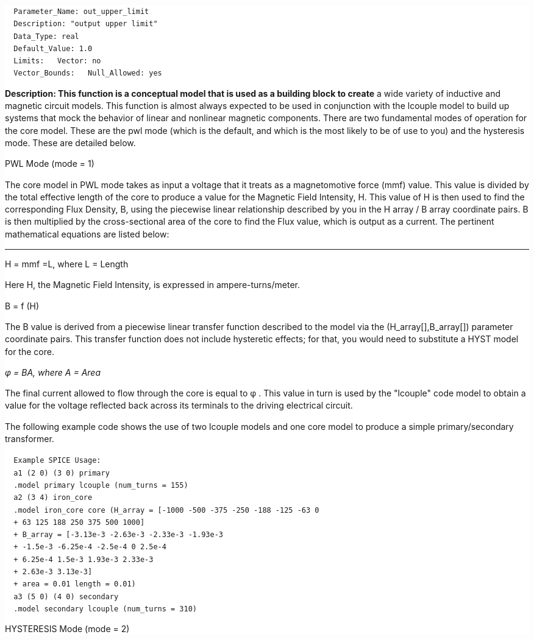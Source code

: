 ```
  Parameter_Name: out_upper_limit
  Description: "output upper limit"
  Data_Type: real
  Default_Value: 1.0
  Limits:   Vector: no
  Vector_Bounds:   Null_Allowed: yes

```
**Description: This function is a conceptual model that is used as a building block to create**
a wide variety of inductive and magnetic circuit models. This function is almost always
expected to be used in conjunction with the lcouple model to build up systems that mock
the behavior of linear and nonlinear magnetic components. There are two fundamental
modes of operation for the core model. These are the pwl mode (which is the default, and
which is the most likely to be of use to you) and the hysteresis mode. These are detailed
below.

PWL Mode (mode = 1)

The core model in PWL mode takes as input a voltage that it treats as a magnetomotive force
(mmf) value. This value is divided by the total effective length of the core to produce a value
for the Magnetic Field Intensity, H. This value of H is then used to find the corresponding Flux
Density, B, using the piecewise linear relationship described by you in the H array / B array
coordinate pairs. B is then multiplied by the cross-sectional area of the core to find the Flux
value, which is output as a current. The pertinent mathematical equations are listed below:


-----

H = mmf =L, where L = Length

Here H, the Magnetic Field Intensity, is expressed in ampere-turns/meter.

B = f (H)

The B value is derived from a piecewise linear transfer function described to the model via
the (H_array[],B_array[]) parameter coordinate pairs. This transfer function does not include
hysteretic effects; for that, you would need to substitute a HYST model for the core.

_φ = BA, where A = Area_

The final current allowed to flow through the core is equal to φ . This value in turn is used by
the "lcouple" code model to obtain a value for the voltage reflected back across its terminals to
the driving electrical circuit.

The following example code shows the use of two lcouple models and one core model to
produce a simple primary/secondary transformer.
```
  Example SPICE Usage:
  a1 (2 0) (3 0) primary
  .model primary lcouple (num_turns = 155)
  a2 (3 4) iron_core
  .model iron_core core (H_array = [-1000 -500 -375 -250 -188 -125 -63 0
  + 63 125 188 250 375 500 1000]
  + B_array = [-3.13e-3 -2.63e-3 -2.33e-3 -1.93e-3
  + -1.5e-3 -6.25e-4 -2.5e-4 0 2.5e-4
  + 6.25e-4 1.5e-3 1.93e-3 2.33e-3
  + 2.63e-3 3.13e-3]
  + area = 0.01 length = 0.01)
  a3 (5 0) (4 0) secondary
  .model secondary lcouple (num_turns = 310)

```
HYSTERESIS Mode (mode = 2)
